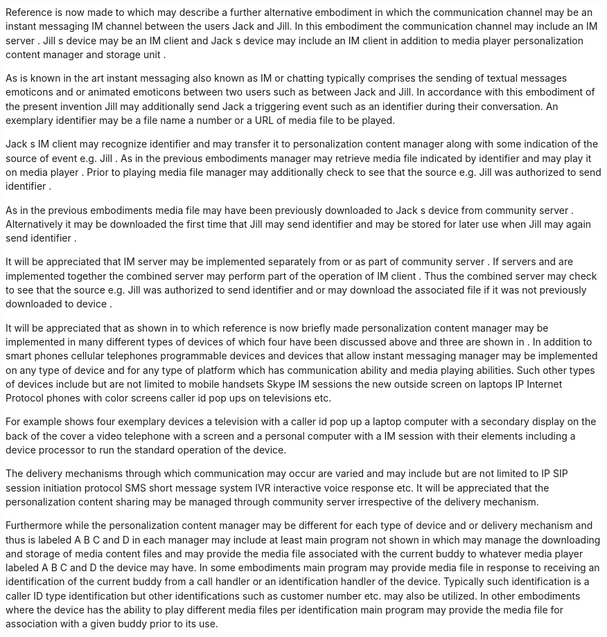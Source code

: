 Reference is now made to which may describe a further alternative embodiment in which the communication channel may be an instant messaging IM channel between the users Jack and Jill. In this embodiment the communication channel may include an IM server . Jill s device may be an IM client and Jack s device may include an IM client in addition to media player personalization content manager and storage unit .

As is known in the art instant messaging also known as IM or chatting typically comprises the sending of textual messages emoticons and or animated emoticons between two users such as between Jack and Jill. In accordance with this embodiment of the present invention Jill may additionally send Jack a triggering event such as an identifier during their conversation. An exemplary identifier may be a file name a number or a URL of media file to be played.

Jack s IM client may recognize identifier and may transfer it to personalization content manager along with some indication of the source of event e.g. Jill . As in the previous embodiments manager may retrieve media file indicated by identifier and may play it on media player . Prior to playing media file manager may additionally check to see that the source e.g. Jill was authorized to send identifier .

As in the previous embodiments media file may have been previously downloaded to Jack s device from community server . Alternatively it may be downloaded the first time that Jill may send identifier and may be stored for later use when Jill may again send identifier .

It will be appreciated that IM server may be implemented separately from or as part of community server . If servers and are implemented together the combined server may perform part of the operation of IM client . Thus the combined server may check to see that the source e.g. Jill was authorized to send identifier and or may download the associated file if it was not previously downloaded to device .

It will be appreciated that as shown in to which reference is now briefly made personalization content manager may be implemented in many different types of devices of which four have been discussed above and three are shown in . In addition to smart phones cellular telephones programmable devices and devices that allow instant messaging manager may be implemented on any type of device and for any type of platform which has communication ability and media playing abilities. Such other types of devices include but are not limited to mobile handsets Skype IM sessions the new outside screen on laptops IP Internet Protocol phones with color screens caller id pop ups on televisions etc.

For example shows four exemplary devices a television with a caller id pop up a laptop computer with a secondary display on the back of the cover a video telephone with a screen and a personal computer with a IM session with their elements including a device processor to run the standard operation of the device.

The delivery mechanisms through which communication may occur are varied and may include but are not limited to IP SIP session initiation protocol SMS short message system IVR interactive voice response etc. It will be appreciated that the personalization content sharing may be managed through community server irrespective of the delivery mechanism.

Furthermore while the personalization content manager may be different for each type of device and or delivery mechanism and thus is labeled A B C and D in each manager may include at least main program not shown in which may manage the downloading and storage of media content files and may provide the media file associated with the current buddy to whatever media player labeled A B C and D the device may have. In some embodiments main program may provide media file in response to receiving an identification of the current buddy from a call handler or an identification handler of the device. Typically such identification is a caller ID type identification but other identifications such as customer number etc. may also be utilized. In other embodiments where the device has the ability to play different media files per identification main program may provide the media file for association with a given buddy prior to its use.
